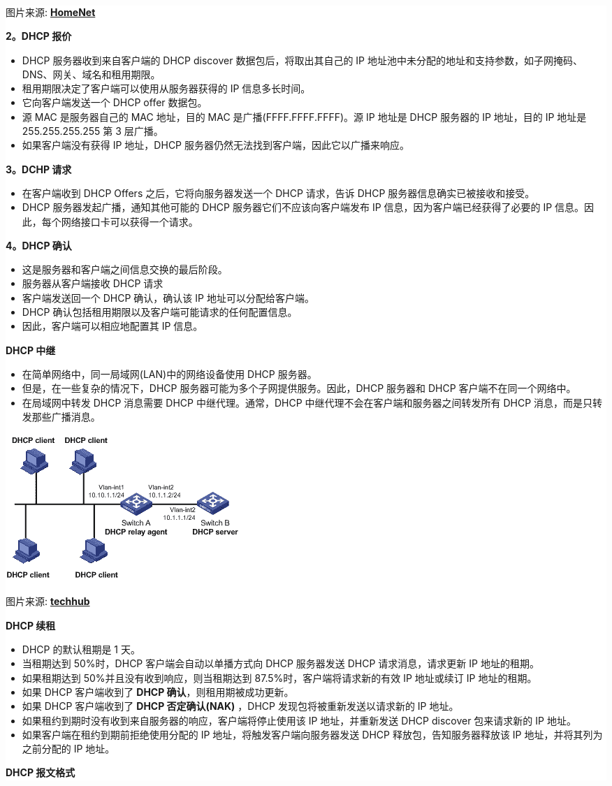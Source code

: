 图片来源: [**HomeNet**](https://www.homenethowto.com/switching/mac-addresses/)

**2。DHCP 报价**

*   DHCP 服务器收到来自客户端的 DHCP discover 数据包后，将取出其自己的 IP 地址池中未分配的地址和支持参数，如子网掩码、DNS、网关、域名和租用期限。
*   租用期限决定了客户端可以使用从服务器获得的 IP 信息多长时间。
*   它向客户端发送一个 DHCP offer 数据包。
*   源 MAC 是服务器自己的 MAC 地址，目的 MAC 是广播(FFFF.FFFF.FFFF)。源 IP 地址是 DHCP 服务器的 IP 地址，目的 IP 地址是 255.255.255.255 第 3 层广播。
*   如果客户端没有获得 IP 地址，DHCP 服务器仍然无法找到客户端，因此它以广播来响应。

**3。DCHP 请求**

*   在客户端收到 DHCP Offers 之后，它将向服务器发送一个 DHCP 请求，告诉 DHCP 服务器信息确实已被接收和接受。
*   DHCP 服务器发起广播，通知其他可能的 DHCP 服务器它们不应该向客户端发布 IP 信息，因为客户端已经获得了必要的 IP 信息。因此，每个网络接口卡可以获得一个请求。

**4。DHCP 确认**

*   这是服务器和客户端之间信息交换的最后阶段。
*   服务器从客户端接收 DHCP 请求
*   客户端发送回一个 DHCP 确认，确认该 IP 地址可以分配给客户端。
*   DHCP 确认包括租用期限以及客户端可能请求的任何配置信息。
*   因此，客户端可以相应地配置其 IP 信息。

**DHCP 中继**

*   在简单网络中，同一局域网(LAN)中的网络设备使用 DHCP 服务器。
*   但是，在一些复杂的情况下，DHCP 服务器可能为多个子网提供服务。因此，DHCP 服务器和 DHCP 客户端不在同一个网络中。
*   在局域网中转发 DHCP 消息需要 DHCP 中继代理。通常，DHCP 中继代理不会在客户端和服务器之间转发所有 DHCP 消息，而是只转发那些广播消息。

![](img/ee7e6d31ba7177b2d959df4955ec5315.png)

图片来源: [**techhub**](https://techhub.hpe.com/eginfolib/networking/docs/switches/5120si/cg/5998-8491_l3-ip-svcs_cg/content/436042714.htm)

**DHCP 续租**

*   DHCP 的默认租期是 1 天。
*   当租期达到 50%时，DHCP 客户端会自动以单播方式向 DHCP 服务器发送 DHCP 请求消息，请求更新 IP 地址的租期。
*   如果租期达到 50%并且没有收到响应，则当租期达到 87.5%时，客户端将请求新的有效 IP 地址或续订 IP 地址的租期。
*   如果 DHCP 客户端收到了 **DHCP 确认**，则租用期被成功更新。
*   如果 DHCP 客户端收到了 **DHCP 否定确认(NAK)** ，DHCP 发现包将被重新发送以请求新的 IP 地址。
*   如果租约到期时没有收到来自服务器的响应，客户端将停止使用该 IP 地址，并重新发送 DHCP discover 包来请求新的 IP 地址。
*   如果客户端在租约到期前拒绝使用分配的 IP 地址，将触发客户端向服务器发送 DHCP 释放包，告知服务器释放该 IP 地址，并将其列为之前分配的 IP 地址。

**DHCP 报文格式**
